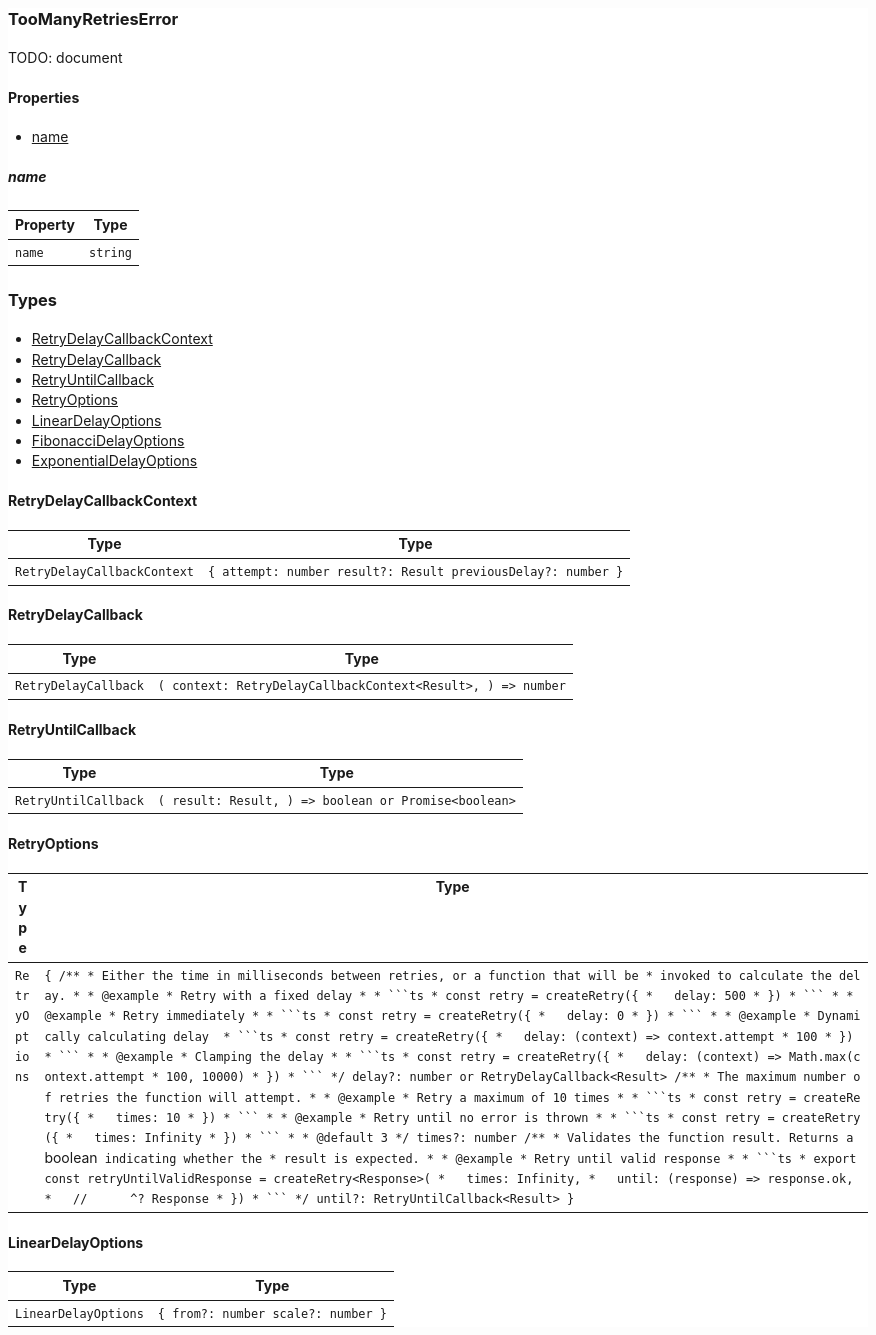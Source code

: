 ### TooManyRetriesError

TODO: document

#### Properties

- [name](#name)

##### name

| Property | Type |
| ---------- | ---------- |
| `name` | `string` |

### Types

- [RetryDelayCallbackContext](#retrydelaycallbackcontext)
- [RetryDelayCallback](#retrydelaycallback)
- [RetryUntilCallback](#retryuntilcallback)
- [RetryOptions](#retryoptions)
- [LinearDelayOptions](#lineardelayoptions)
- [FibonacciDelayOptions](#fibonaccidelayoptions)
- [ExponentialDelayOptions](#exponentialdelayoptions)

#### RetryDelayCallbackContext

| Type | Type |
| ---------- | ---------- |
| `RetryDelayCallbackContext` | `{ attempt: number result?: Result previousDelay?: number }` |

#### RetryDelayCallback

| Type | Type |
| ---------- | ---------- |
| `RetryDelayCallback` | `( context: RetryDelayCallbackContext<Result>, ) => number` |

#### RetryUntilCallback

| Type | Type |
| ---------- | ---------- |
| `RetryUntilCallback` | `( result: Result, ) => boolean or Promise<boolean>` |

#### RetryOptions

| Type | Type |
| ---------- | ---------- |
| `RetryOptions` | `{ /** * Either the time in milliseconds between retries, or a function that will be * invoked to calculate the delay. * * @example * Retry with a fixed delay * * ```ts * const retry = createRetry({ *   delay: 500 * }) * ``` * * @example * Retry immediately * * ```ts * const retry = createRetry({ *   delay: 0 * }) * ``` * * @example * Dynamically calculating delay  * ```ts * const retry = createRetry({ *   delay: (context) => context.attempt * 100 * }) * ``` * * @example * Clamping the delay * * ```ts * const retry = createRetry({ *   delay: (context) => Math.max(context.attempt * 100, 10000) * }) * ``` */ delay?: number or RetryDelayCallback<Result> /** * The maximum number of retries the function will attempt. * * @example * Retry a maximum of 10 times * * ```ts * const retry = createRetry({ *   times: 10 * }) * ``` * * @example * Retry until no error is thrown * * ```ts * const retry = createRetry({ *   times: Infinity * }) * ``` * * @default 3 */ times?: number /** * Validates the function result. Returns a `boolean` indicating whether the * result is expected. * * @example * Retry until valid response * * ```ts * export const retryUntilValidResponse = createRetry<Response>( *   times: Infinity, *   until: (response) => response.ok, *   //      ^? Response * }) * ``` */ until?: RetryUntilCallback<Result> }` |

#### LinearDelayOptions

| Type | Type |
| ---------- | ---------- |
| `LinearDelayOptions` | `{ from?: number scale?: number }` |

